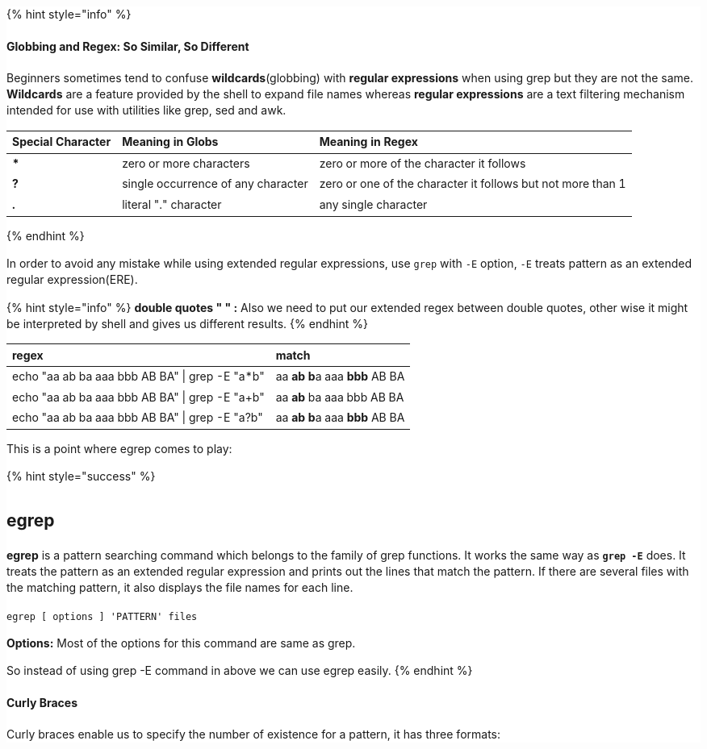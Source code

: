 {% hint style="info" %}
#### Globbing and Regex: So Similar, So Different

 Beginners sometimes tend to confuse **wildcards**\(globbing\) with **regular expressions** when using grep but they are not the same.  
 **Wildcards** are a feature provided by the shell to expand file names whereas **regular expressions** are a text filtering mechanism intended for use with utilities like grep, sed and  awk.

| Special Character | Meaning in Globs | Meaning in Regex |
| :--- | :--- | :--- |
| **\*** | zero or more characters | zero or more of the character it follows |
| **?** | single occurrence of any character | zero or one of the character it follows but not more than 1 |
| **.** | literal "." character | any single character |
{% endhint %}

In order to avoid any mistake while using  extended regular expressions, use `grep` with `-E` option, `-E`  treats pattern as an extended regular expression\(ERE\).

{% hint style="info" %}
**double quotes " " :** Also we need to put our extended regex between  double quotes, other wise it might be interpreted by shell and gives us different results. 
{% endhint %}

| regex | match |
| :--- | :--- |
| echo "aa ab ba aaa bbb AB BA" \| grep -E "a\*b" | aa **ab** **b**a aaa **bbb** AB BA |
| echo "aa ab ba aaa bbb AB BA" \| grep -E  "a+b" | aa **ab** ba aaa bbb AB BA |
| echo "aa ab ba aaa bbb AB BA" \| grep -E "a?b" | aa **ab** **b**a aaa **bbb** AB BA |

This is a point where egrep comes to play:

{% hint style="success" %}
## egrep

 **egrep** is a pattern searching command which belongs to the family of grep functions. It works the same way as **`grep -E`** does. It treats the pattern as an extended regular expression and prints out the lines that match the pattern. If there are several files with the matching pattern, it also displays the file names for each line.

```text
egrep [ options ] 'PATTERN' files 
```

 **Options:** Most of the options for this command are same as grep.

So instead of using grep -E command in above we can use egrep easily.
{% endhint %}

#### Curly Braces

Curly braces enable us to specify the number of existence for a pattern, it has three formats:
